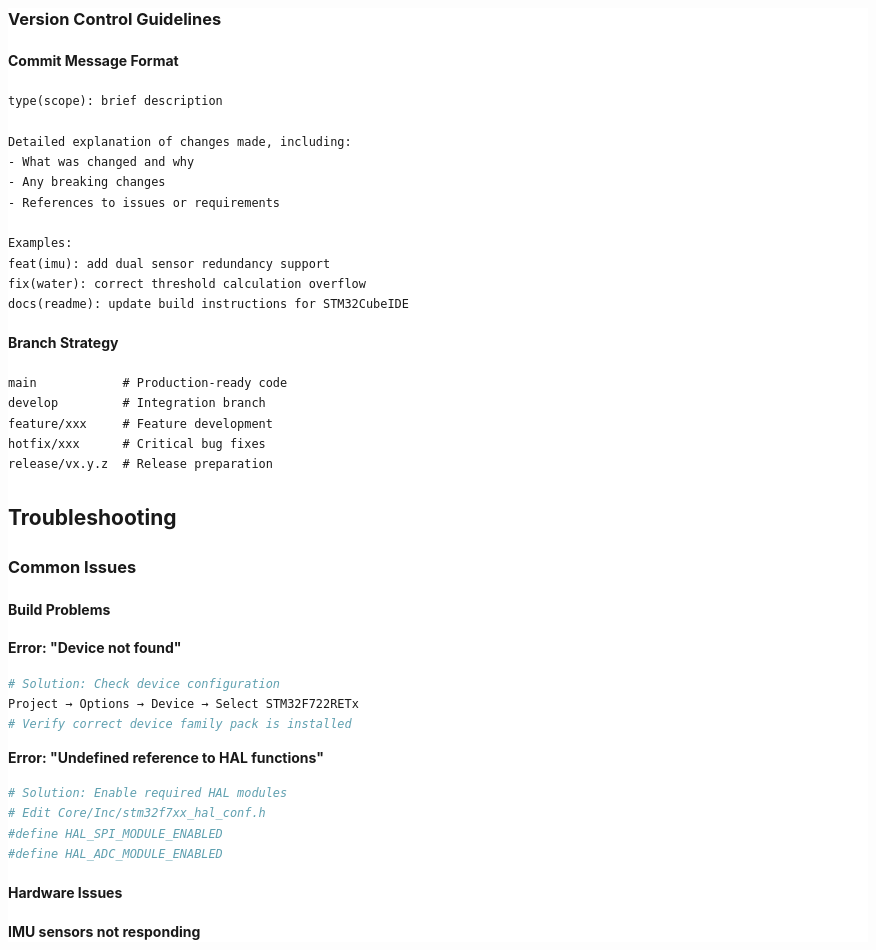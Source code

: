 ### Version Control Guidelines

#### Commit Message Format

```
type(scope): brief description

Detailed explanation of changes made, including:
- What was changed and why
- Any breaking changes
- References to issues or requirements

Examples:
feat(imu): add dual sensor redundancy support
fix(water): correct threshold calculation overflow
docs(readme): update build instructions for STM32CubeIDE
```

#### Branch Strategy

```
main            # Production-ready code
develop         # Integration branch
feature/xxx     # Feature development
hotfix/xxx      # Critical bug fixes
release/vx.y.z  # Release preparation
```

## Troubleshooting

### Common Issues

#### Build Problems

**Error: "Device not found"**

```bash
# Solution: Check device configuration
Project → Options → Device → Select STM32F722RETx
# Verify correct device family pack is installed
```

**Error: "Undefined reference to HAL functions"**

```bash
# Solution: Enable required HAL modules
# Edit Core/Inc/stm32f7xx_hal_conf.h
#define HAL_SPI_MODULE_ENABLED
#define HAL_ADC_MODULE_ENABLED
```

#### Hardware Issues

**IMU sensors not responding**
